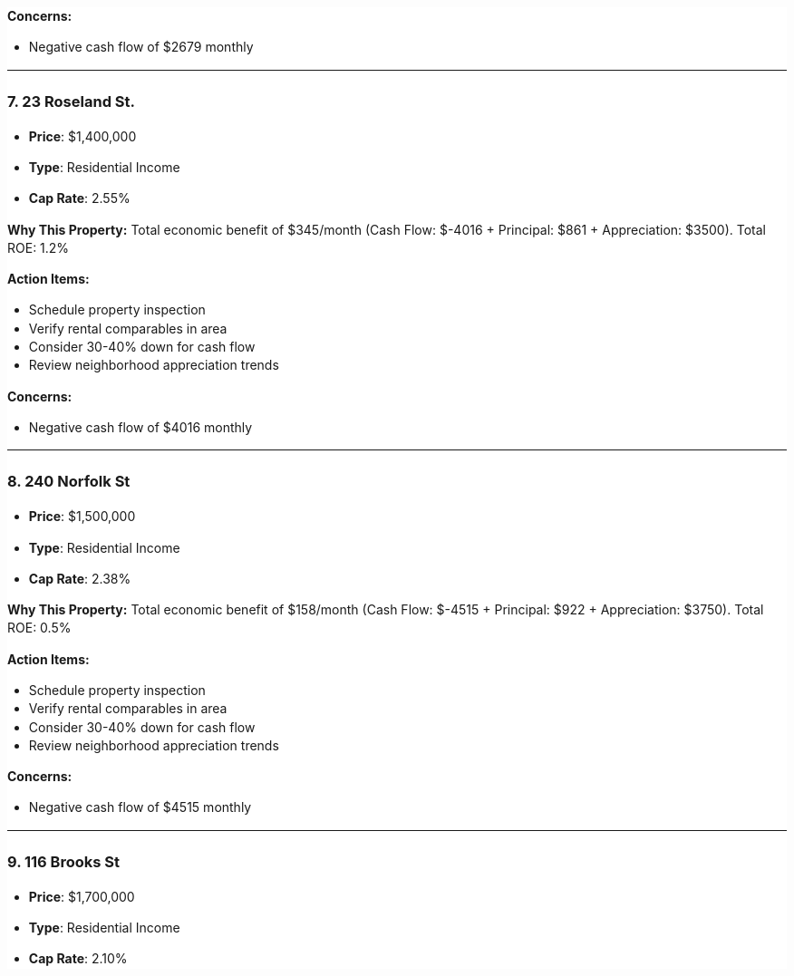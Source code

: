 **Concerns:**
- Negative cash flow of $2679 monthly

---

### 7. 23 Roseland  St.
- **Price**: $1,400,000
- **Type**: Residential Income



- **Cap Rate**: 2.55%

**Why This Property:**
Total economic benefit of $345/month (Cash Flow: $-4016 + Principal: $861 + Appreciation: $3500). Total ROE: 1.2%

**Action Items:**
- Schedule property inspection
- Verify rental comparables in area
- Consider 30-40% down for cash flow
- Review neighborhood appreciation trends

**Concerns:**
- Negative cash flow of $4016 monthly

---

### 8. 240 Norfolk St
- **Price**: $1,500,000
- **Type**: Residential Income



- **Cap Rate**: 2.38%

**Why This Property:**
Total economic benefit of $158/month (Cash Flow: $-4515 + Principal: $922 + Appreciation: $3750). Total ROE: 0.5%

**Action Items:**
- Schedule property inspection
- Verify rental comparables in area
- Consider 30-40% down for cash flow
- Review neighborhood appreciation trends

**Concerns:**
- Negative cash flow of $4515 monthly

---

### 9. 116 Brooks St
- **Price**: $1,700,000
- **Type**: Residential Income



- **Cap Rate**: 2.10%
